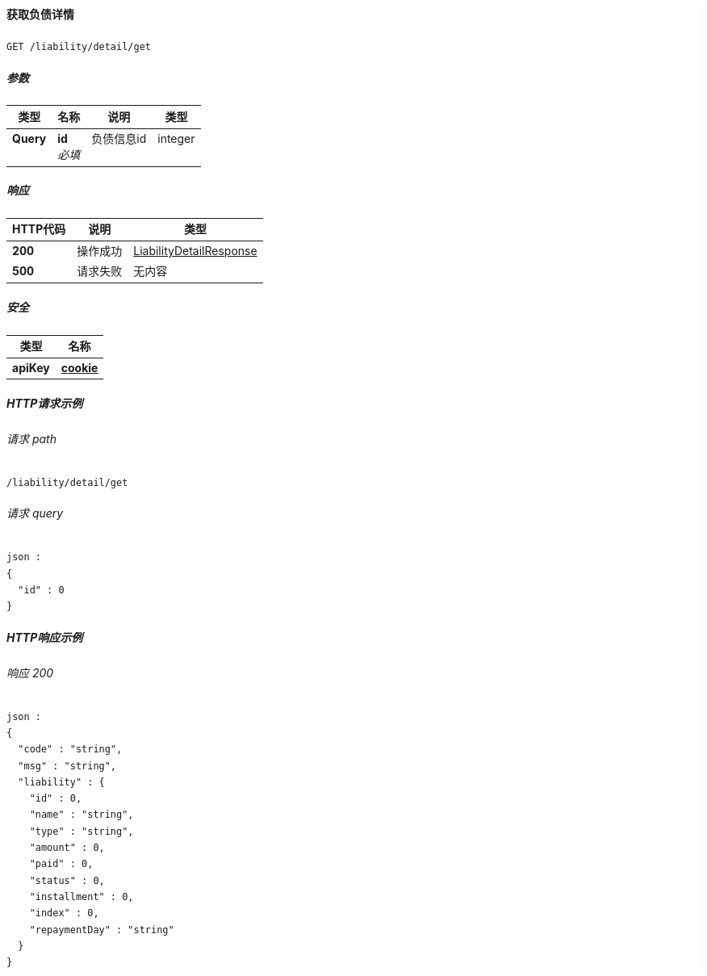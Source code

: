 
<a name="liability-detail-get-get"></a>
#### 获取负债详情
```
GET /liability/detail/get
```


##### 参数

|类型|名称|说明|类型|
|---|---|---|---|
|**Query**|**id**  <br>*必填*|负债信息id|integer|


##### 响应

|HTTP代码|说明|类型|
|---|---|---|
|**200**|操作成功|[LiabilityDetailResponse](#liabilitydetailresponse)|
|**500**|请求失败|无内容|


##### 安全

|类型|名称|
|---|---|
|**apiKey**|**[cookie](#cookie)**|


##### HTTP请求示例

###### 请求 path
```
/liability/detail/get
```


###### 请求 query
```
json :
{
  "id" : 0
}
```


##### HTTP响应示例

###### 响应 200
```
json :
{
  "code" : "string",
  "msg" : "string",
  "liability" : {
    "id" : 0,
    "name" : "string",
    "type" : "string",
    "amount" : 0,
    "paid" : 0,
    "status" : 0,
    "installment" : 0,
    "index" : 0,
    "repaymentDay" : "string"
  }
}
```
